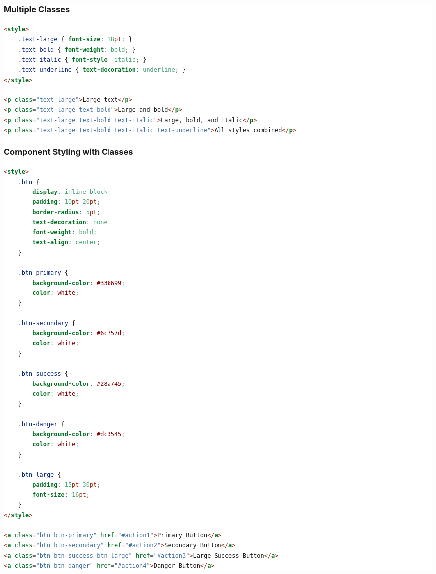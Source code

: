 ### Multiple Classes

```html
<style>
    .text-large { font-size: 18pt; }
    .text-bold { font-weight: bold; }
    .text-italic { font-style: italic; }
    .text-underline { text-decoration: underline; }
</style>

<p class="text-large">Large text</p>
<p class="text-large text-bold">Large and bold</p>
<p class="text-large text-bold text-italic">Large, bold, and italic</p>
<p class="text-large text-bold text-italic text-underline">All styles combined</p>
```

### Component Styling with Classes

```html
<style>
    .btn {
        display: inline-block;
        padding: 10pt 20pt;
        border-radius: 5pt;
        text-decoration: none;
        font-weight: bold;
        text-align: center;
    }

    .btn-primary {
        background-color: #336699;
        color: white;
    }

    .btn-secondary {
        background-color: #6c757d;
        color: white;
    }

    .btn-success {
        background-color: #28a745;
        color: white;
    }

    .btn-danger {
        background-color: #dc3545;
        color: white;
    }

    .btn-large {
        padding: 15pt 30pt;
        font-size: 16pt;
    }
</style>

<a class="btn btn-primary" href="#action1">Primary Button</a>
<a class="btn btn-secondary" href="#action2">Secondary Button</a>
<a class="btn btn-success btn-large" href="#action3">Large Success Button</a>
<a class="btn btn-danger" href="#action4">Danger Button</a>
```
